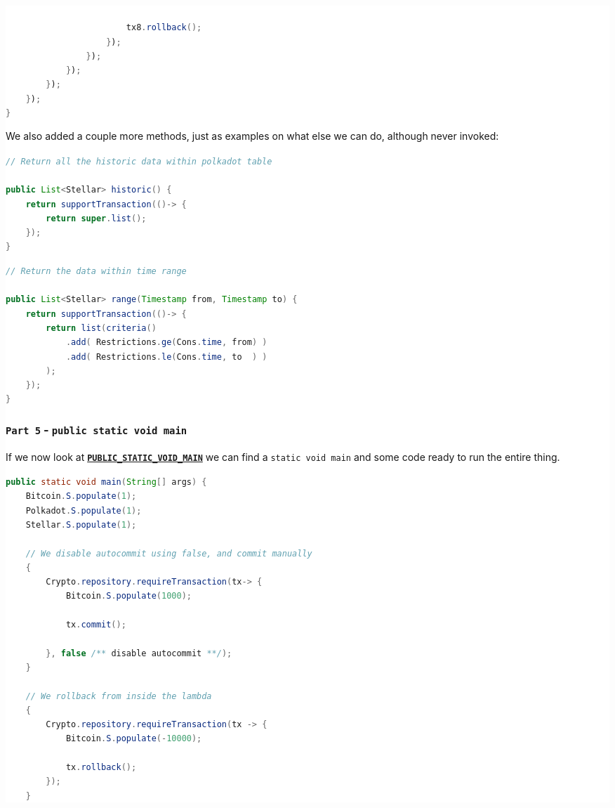 ```java
                        
                        tx8.rollback();
                    });
                });
            });
        });
    });
}                                           
```
We also added a couple more methods, just as examples on what else we can do, although never invoked:  

```java
// Return all the historic data within polkadot table

public List<Stellar> historic() {
    return supportTransaction(()-> {
        return super.list();
    });
}            
```

```java
// Return the data within time range

public List<Stellar> range(Timestamp from, Timestamp to) {
    return supportTransaction(()-> {
        return list(criteria()
            .add( Restrictions.ge(Cons.time, from) )
            .add( Restrictions.le(Cons.time, to  ) )
        );
    });
}
```

### `Part 5` - **`public static void main`**  

If we now look at **[`PUBLIC_STATIC_VOID_MAIN`](https://github.com/momomo/momomo.com.example.app.Crypto.based.on.hibernate.libraries/tree/master/src/momomo/com/example/extra/PUBLIC_STATIC_VOID_MAIN.java)** we can find a `static void main` and some code ready to run the entire thing.

```java
public static void main(String[] args) {
    Bitcoin.S.populate(1);
    Polkadot.S.populate(1);
    Stellar.S.populate(1);

    // We disable autocommit using false, and commit manually 
    {
        Crypto.repository.requireTransaction(tx-> {
            Bitcoin.S.populate(1000);
            
            tx.commit();
            
        }, false /** disable autocommit **/);
    }

    // We rollback from inside the lambda
    {
        Crypto.repository.requireTransaction(tx -> {
            Bitcoin.S.populate(-10000);
        
            tx.rollback();
        });
    }
```